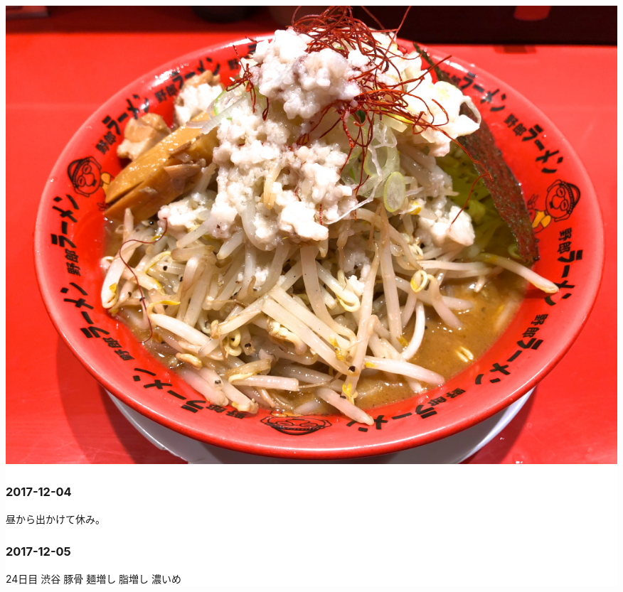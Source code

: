 ![渋谷 味噌 麺増し 脂増し (だけど野菜増しにもなってた)](/assets/images/entry/2017-12-10/2017-12-03.jpg)

### 2017-12-04

昼から出かけて休み。

### 2017-12-05

24日目 渋谷 豚骨 麺増し 脂増し 濃いめ
